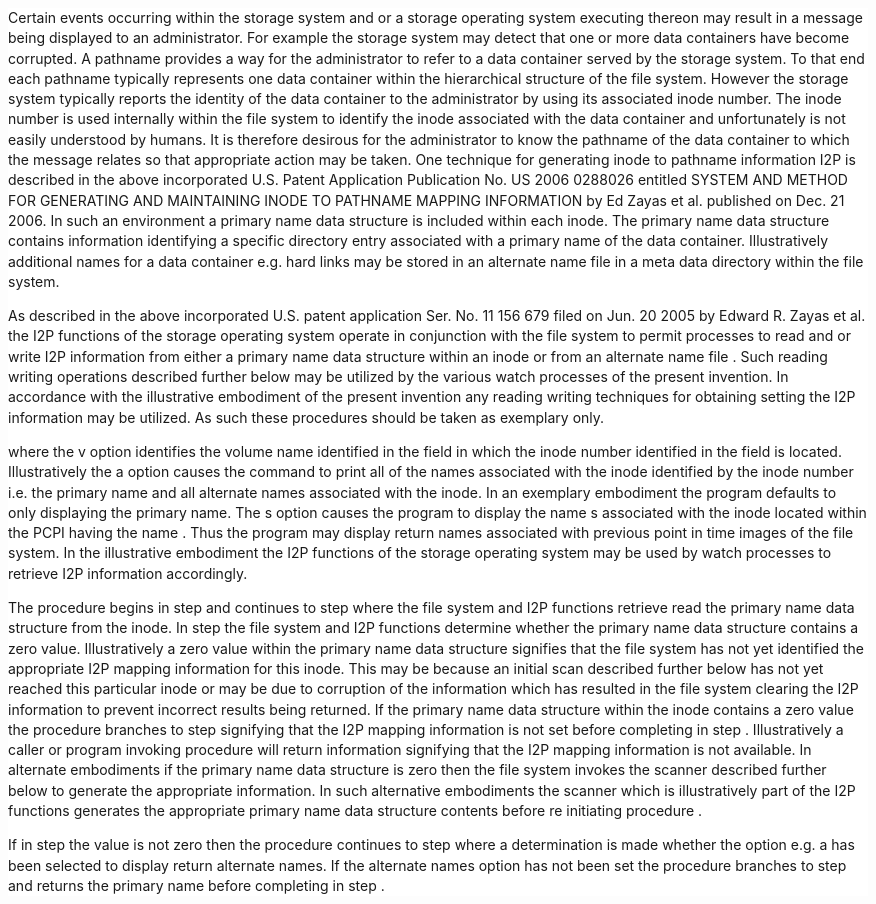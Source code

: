 Certain events occurring within the storage system and or a storage operating system executing thereon may result in a message being displayed to an administrator. For example the storage system may detect that one or more data containers have become corrupted. A pathname provides a way for the administrator to refer to a data container served by the storage system. To that end each pathname typically represents one data container within the hierarchical structure of the file system. However the storage system typically reports the identity of the data container to the administrator by using its associated inode number. The inode number is used internally within the file system to identify the inode associated with the data container and unfortunately is not easily understood by humans. It is therefore desirous for the administrator to know the pathname of the data container to which the message relates so that appropriate action may be taken. One technique for generating inode to pathname information I2P is described in the above incorporated U.S. Patent Application Publication No. US 2006 0288026 entitled SYSTEM AND METHOD FOR GENERATING AND MAINTAINING INODE TO PATHNAME MAPPING INFORMATION by Ed Zayas et al. published on Dec. 21 2006. In such an environment a primary name data structure is included within each inode. The primary name data structure contains information identifying a specific directory entry associated with a primary name of the data container. Illustratively additional names for a data container e.g. hard links may be stored in an alternate name file in a meta data directory within the file system.

As described in the above incorporated U.S. patent application Ser. No. 11 156 679 filed on Jun. 20 2005 by Edward R. Zayas et al. the I2P functions of the storage operating system operate in conjunction with the file system to permit processes to read and or write I2P information from either a primary name data structure within an inode or from an alternate name file . Such reading writing operations described further below may be utilized by the various watch processes of the present invention. In accordance with the illustrative embodiment of the present invention any reading writing techniques for obtaining setting the I2P information may be utilized. As such these procedures should be taken as exemplary only.

where the v option identifies the volume name identified in the field in which the inode number identified in the field is located. Illustratively the a option causes the command to print all of the names associated with the inode identified by the inode number i.e. the primary name and all alternate names associated with the inode. In an exemplary embodiment the program defaults to only displaying the primary name. The s option causes the program to display the name s associated with the inode located within the PCPI having the name . Thus the program may display return names associated with previous point in time images of the file system. In the illustrative embodiment the I2P functions of the storage operating system may be used by watch processes to retrieve I2P information accordingly.

The procedure begins in step and continues to step where the file system and I2P functions retrieve read the primary name data structure from the inode. In step the file system and I2P functions determine whether the primary name data structure contains a zero value. Illustratively a zero value within the primary name data structure signifies that the file system has not yet identified the appropriate I2P mapping information for this inode. This may be because an initial scan described further below has not yet reached this particular inode or may be due to corruption of the information which has resulted in the file system clearing the I2P information to prevent incorrect results being returned. If the primary name data structure within the inode contains a zero value the procedure branches to step signifying that the I2P mapping information is not set before completing in step . Illustratively a caller or program invoking procedure will return information signifying that the I2P mapping information is not available. In alternate embodiments if the primary name data structure is zero then the file system invokes the scanner described further below to generate the appropriate information. In such alternative embodiments the scanner which is illustratively part of the I2P functions generates the appropriate primary name data structure contents before re initiating procedure .

If in step the value is not zero then the procedure continues to step where a determination is made whether the option e.g. a has been selected to display return alternate names. If the alternate names option has not been set the procedure branches to step and returns the primary name before completing in step .

